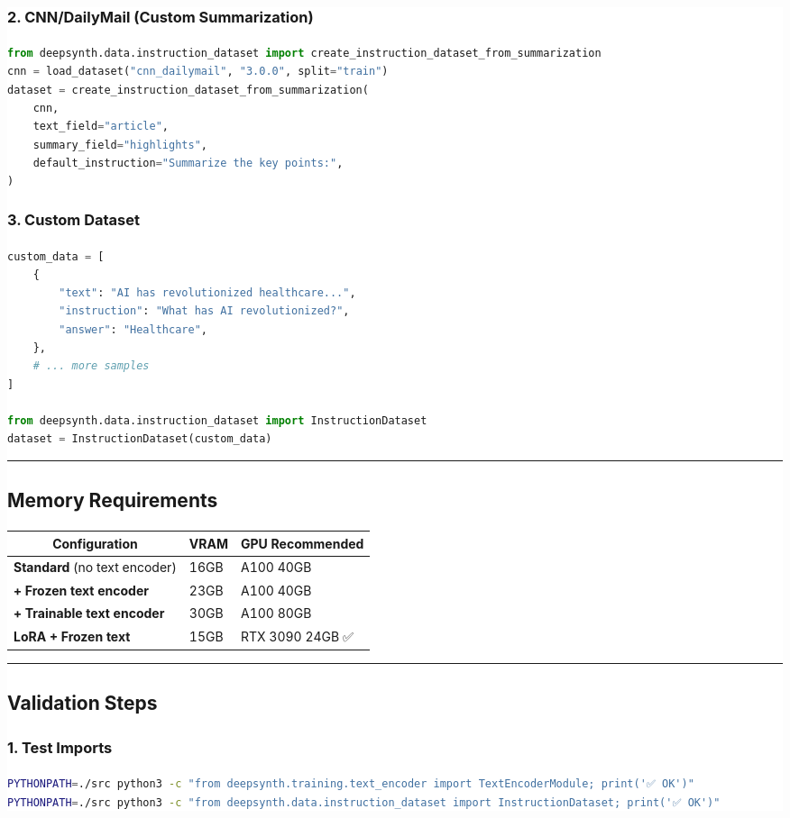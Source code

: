 ### 2. CNN/DailyMail (Custom Summarization)

```python
from deepsynth.data.instruction_dataset import create_instruction_dataset_from_summarization
cnn = load_dataset("cnn_dailymail", "3.0.0", split="train")
dataset = create_instruction_dataset_from_summarization(
    cnn,
    text_field="article",
    summary_field="highlights",
    default_instruction="Summarize the key points:",
)
```

### 3. Custom Dataset

```python
custom_data = [
    {
        "text": "AI has revolutionized healthcare...",
        "instruction": "What has AI revolutionized?",
        "answer": "Healthcare",
    },
    # ... more samples
]

from deepsynth.data.instruction_dataset import InstructionDataset
dataset = InstructionDataset(custom_data)
```

---

## Memory Requirements

| Configuration | VRAM | GPU Recommended |
|---------------|------|-----------------|
| **Standard** (no text encoder) | 16GB | A100 40GB |
| **+ Frozen text encoder** | 23GB | A100 40GB |
| **+ Trainable text encoder** | 30GB | A100 80GB |
| **LoRA + Frozen text** | 15GB | RTX 3090 24GB ✅ |

---

## Validation Steps

### 1. Test Imports

```bash
PYTHONPATH=./src python3 -c "from deepsynth.training.text_encoder import TextEncoderModule; print('✅ OK')"
PYTHONPATH=./src python3 -c "from deepsynth.data.instruction_dataset import InstructionDataset; print('✅ OK')"
```
